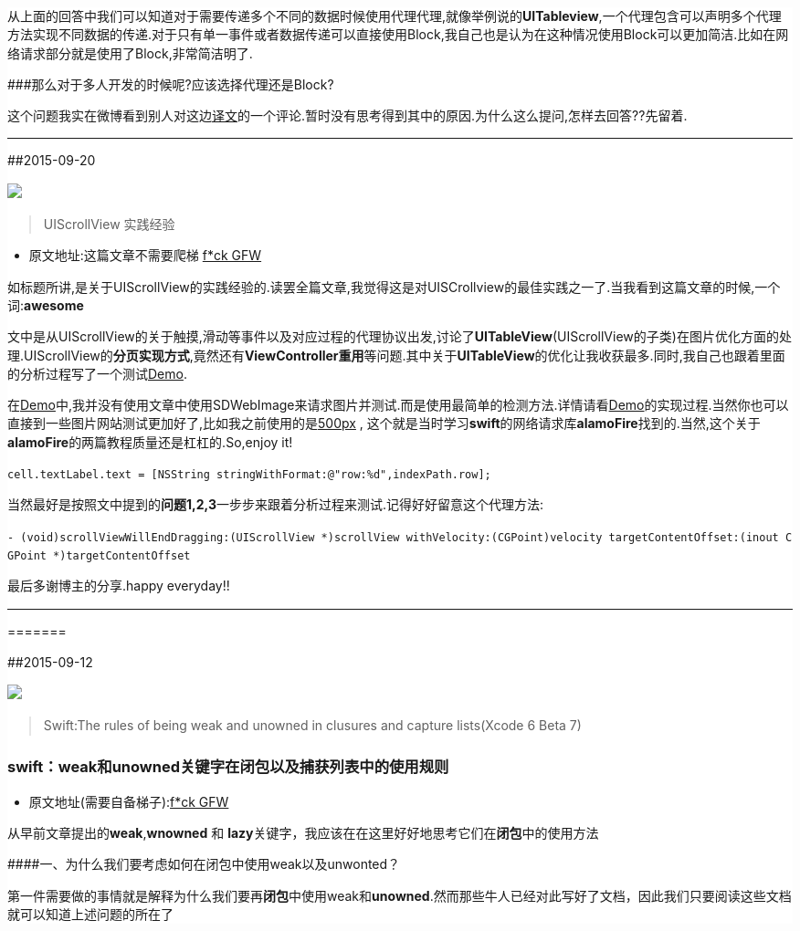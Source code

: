 
从上面的回答中我们可以知道对于需要传递多个不同的数据时候使用代理代理,就像举例说的**UITableview**,一个代理包含可以声明多个代理方法实现不同数据的传递.对于只有单一事件或者数据传递可以直接使用Block,我自己也是认为在这种情况使用Block可以更加简洁.比如在网络请求部分就是使用了Block,非常简洁明了.

###那么对于多人开发的时候呢?应该选择代理还是Block?

这个问题我实在微博看到别人对这边[译文](http://www.cocoachina.com/ios/20150925/13525.html)的一个评论.暂时没有思考得到其中的原因.为什么这么提问,怎样去回答??先留着.

---


##2015-09-20

![](https://github.com/zhaiyjgithub/article/raw/master/titlePic/20150920.jpg) 


>UIScrollView 实践经验

 * 原文地址:这篇文章不需要爬梯  [f*ck GFW](http://tech.glowing.com/cn/practice-in-uiscrollview/)
 
如标题所讲,是关于UIScrollView的实践经验的.读罢全篇文章,我觉得这是对UISCrollview的最佳实践之一了.当我看到这篇文章的时候,一个词:**awesome**
 
文中是从UIScrollView的关于触摸,滑动等事件以及对应过程的代理协议出发,讨论了**UITableView**(UIScrollView的子类)在图片优化方面的处理.UIScrollView的**分页实现方式**,竟然还有**ViewController重用**等问题.其中关于**UITableView**的优化让我收获最多.同时,我自己也跟着里面的分析过程写了一个测试[Demo](https://github.com/zhaiyjgithub/article-2015-09-20.git).

在[Demo](https://github.com/zhaiyjgithub/article-2015-09-20.git)中,我并没有使用文章中使用SDWebImage来请求图片并测试.而是使用最简单的检测方法.详情请看[Demo](https://github.com/zhaiyjgithub/article-2015-09-20.git)的实现过程.当然你也可以直接到一些图片网站测试更加好了,比如我之前使用的是[500px](http://www.jianshu.com/p/f1208b5e42d9) , 这个就是当时学习**swift**的网络请求库**alamoFire**找到的.当然,这个关于**alamoFire**的两篇教程质量还是杠杠的.So,enjoy it!
	
	cell.textLabel.text = [NSString stringWithFormat:@"row:%d",indexPath.row];
	
当然最好是按照文中提到的**问题1,2,3**一步步来跟着分析过程来测试.记得好好留意这个代理方法:

    - (void)scrollViewWillEndDragging:(UIScrollView *)scrollView withVelocity:(CGPoint)velocity targetContentOffset:(inout CGPoint *)targetContentOffset
    
最后多谢博主的分享.happy everyday!!

---
=======

##2015-09-12

![](https://github.com/zhaiyjgithub/article/raw/master/titlePic/20150912.jpg)   

>Swift:The rules of being weak and unowned in clusures and capture lists(Xcode 6 Beta 7)

### swift：weak和unowned关键字在闭包以及捕获列表中的使用规则
* 原文地址(需要自备梯子):[f*ck GFW](http://sketchytech.blogspot.com/2014/09/swift-rules-of-weak-and-unowned.html)

从早前文章提出的**weak**,**wnowned** 和 **lazy**关键字，我应该在在这里好好地思考它们在**闭包**中的使用方法

####一、为什么我们要考虑如何在闭包中使用weak以及unwonted？

第一件需要做的事情就是解释为什么我们要再**闭包**中使用weak和**unowned**.然而那些牛人已经对此写好了文档，因此我们只要阅读这些文档就可以知道上述问题的所在了
